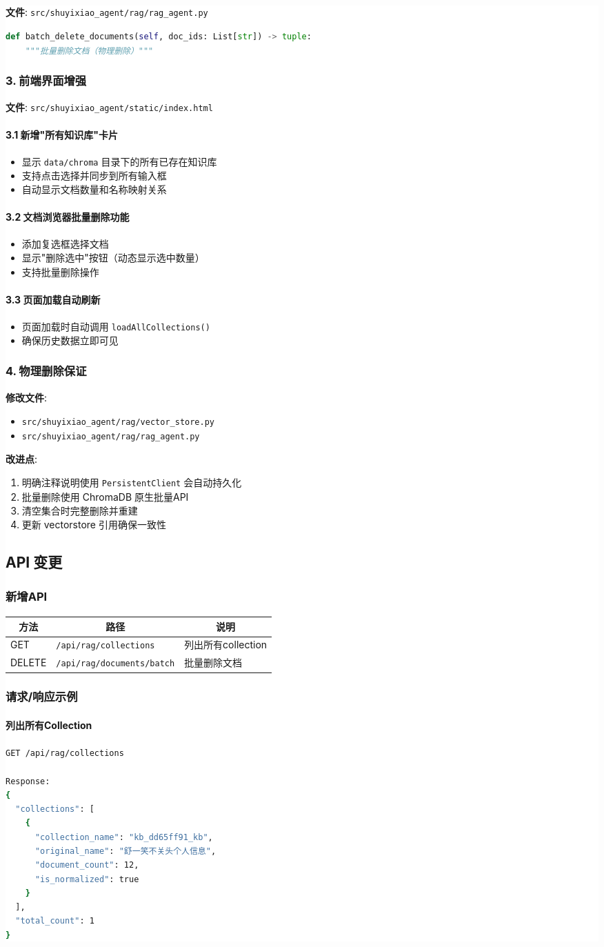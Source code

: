**文件**: `src/shuyixiao_agent/rag/rag_agent.py`

```python
def batch_delete_documents(self, doc_ids: List[str]) -> tuple:
    """批量删除文档（物理删除）"""
```

### 3. 前端界面增强

**文件**: `src/shuyixiao_agent/static/index.html`

#### 3.1 新增"所有知识库"卡片
- 显示 `data/chroma` 目录下的所有已存在知识库
- 支持点击选择并同步到所有输入框
- 自动显示文档数量和名称映射关系

#### 3.2 文档浏览器批量删除功能
- 添加复选框选择文档
- 显示"删除选中"按钮（动态显示选中数量）
- 支持批量删除操作

#### 3.3 页面加载自动刷新
- 页面加载时自动调用 `loadAllCollections()`
- 确保历史数据立即可见

### 4. 物理删除保证

**修改文件**:
- `src/shuyixiao_agent/rag/vector_store.py`
- `src/shuyixiao_agent/rag/rag_agent.py`

**改进点**:
1. 明确注释说明使用 `PersistentClient` 会自动持久化
2. 批量删除使用 ChromaDB 原生批量API
3. 清空集合时完整删除并重建
4. 更新 vectorstore 引用确保一致性

## API 变更

### 新增API

| 方法 | 路径 | 说明 |
|------|------|------|
| GET | `/api/rag/collections` | 列出所有collection |
| DELETE | `/api/rag/documents/batch` | 批量删除文档 |

### 请求/响应示例

#### 列出所有Collection
```bash
GET /api/rag/collections

Response:
{
  "collections": [
    {
      "collection_name": "kb_dd65ff91_kb",
      "original_name": "舒一笑不关头个人信息",
      "document_count": 12,
      "is_normalized": true
    }
  ],
  "total_count": 1
}
```